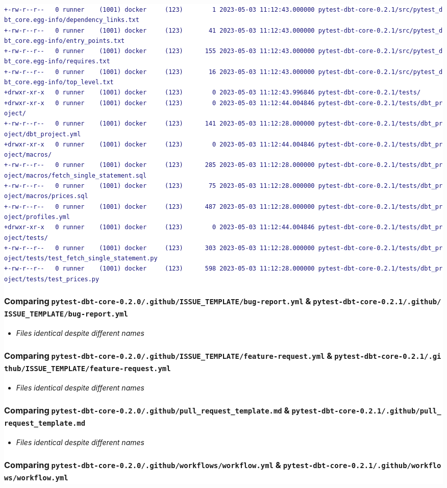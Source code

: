 ```diff
+-rw-r--r--   0 runner    (1001) docker     (123)        1 2023-05-03 11:12:43.000000 pytest-dbt-core-0.2.1/src/pytest_dbt_core.egg-info/dependency_links.txt
+-rw-r--r--   0 runner    (1001) docker     (123)       41 2023-05-03 11:12:43.000000 pytest-dbt-core-0.2.1/src/pytest_dbt_core.egg-info/entry_points.txt
+-rw-r--r--   0 runner    (1001) docker     (123)      155 2023-05-03 11:12:43.000000 pytest-dbt-core-0.2.1/src/pytest_dbt_core.egg-info/requires.txt
+-rw-r--r--   0 runner    (1001) docker     (123)       16 2023-05-03 11:12:43.000000 pytest-dbt-core-0.2.1/src/pytest_dbt_core.egg-info/top_level.txt
+drwxr-xr-x   0 runner    (1001) docker     (123)        0 2023-05-03 11:12:43.996846 pytest-dbt-core-0.2.1/tests/
+drwxr-xr-x   0 runner    (1001) docker     (123)        0 2023-05-03 11:12:44.004846 pytest-dbt-core-0.2.1/tests/dbt_project/
+-rw-r--r--   0 runner    (1001) docker     (123)      141 2023-05-03 11:12:28.000000 pytest-dbt-core-0.2.1/tests/dbt_project/dbt_project.yml
+drwxr-xr-x   0 runner    (1001) docker     (123)        0 2023-05-03 11:12:44.004846 pytest-dbt-core-0.2.1/tests/dbt_project/macros/
+-rw-r--r--   0 runner    (1001) docker     (123)      285 2023-05-03 11:12:28.000000 pytest-dbt-core-0.2.1/tests/dbt_project/macros/fetch_single_statement.sql
+-rw-r--r--   0 runner    (1001) docker     (123)       75 2023-05-03 11:12:28.000000 pytest-dbt-core-0.2.1/tests/dbt_project/macros/prices.sql
+-rw-r--r--   0 runner    (1001) docker     (123)      487 2023-05-03 11:12:28.000000 pytest-dbt-core-0.2.1/tests/dbt_project/profiles.yml
+drwxr-xr-x   0 runner    (1001) docker     (123)        0 2023-05-03 11:12:44.004846 pytest-dbt-core-0.2.1/tests/dbt_project/tests/
+-rw-r--r--   0 runner    (1001) docker     (123)      303 2023-05-03 11:12:28.000000 pytest-dbt-core-0.2.1/tests/dbt_project/tests/test_fetch_single_statement.py
+-rw-r--r--   0 runner    (1001) docker     (123)      598 2023-05-03 11:12:28.000000 pytest-dbt-core-0.2.1/tests/dbt_project/tests/test_prices.py
```

### Comparing `pytest-dbt-core-0.2.0/.github/ISSUE_TEMPLATE/bug-report.yml` & `pytest-dbt-core-0.2.1/.github/ISSUE_TEMPLATE/bug-report.yml`

 * *Files identical despite different names*

### Comparing `pytest-dbt-core-0.2.0/.github/ISSUE_TEMPLATE/feature-request.yml` & `pytest-dbt-core-0.2.1/.github/ISSUE_TEMPLATE/feature-request.yml`

 * *Files identical despite different names*

### Comparing `pytest-dbt-core-0.2.0/.github/pull_request_template.md` & `pytest-dbt-core-0.2.1/.github/pull_request_template.md`

 * *Files identical despite different names*

### Comparing `pytest-dbt-core-0.2.0/.github/workflows/workflow.yml` & `pytest-dbt-core-0.2.1/.github/workflows/workflow.yml`
